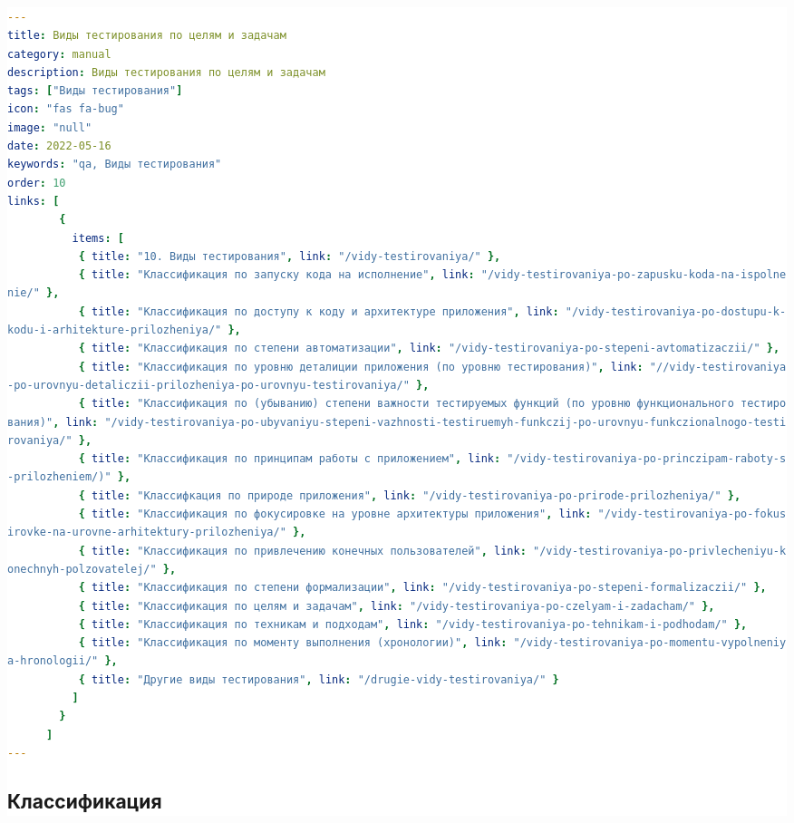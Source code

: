 ```yaml
---
title: Виды тестирования по целям и задачам
category: manual
description: Виды тестирования по целям и задачам
tags: ["Виды тестирования"]
icon: "fas fa-bug"
image: "null"
date: 2022-05-16
keywords: "qa, Виды тестирования"
order: 10
links: [
        {
          items: [
           { title: "10. Виды тестирования", link: "/vidy-testirovaniya/" },
           { title: "Классификация по запуску кода на исполнение", link: "/vidy-testirovaniya-po-zapusku-koda-na-ispolnenie/" },
           { title: "Классификация по доступу к коду и архитектуре приложения", link: "/vidy-testirovaniya-po-dostupu-k-kodu-i-arhitekture-prilozheniya/" },
           { title: "Классификация по степени автоматизации", link: "/vidy-testirovaniya-po-stepeni-avtomatizaczii/" },
           { title: "Классификация по уровню деталиции приложения (по уровню тестирования)", link: "//vidy-testirovaniya-po-urovnyu-detaliczii-prilozheniya-po-urovnyu-testirovaniya/" },
           { title: "Классификация по (убыванию) степени важности тестируемых функций (по уровню функционального тестирования)", link: "/vidy-testirovaniya-po-ubyvaniyu-stepeni-vazhnosti-testiruemyh-funkczij-po-urovnyu-funkczionalnogo-testirovaniya/" },
           { title: "Классификация по принципам работы с приложением", link: "/vidy-testirovaniya-po-princzipam-raboty-s-prilozheniem/)" },
           { title: "Классифкация по природе приложения", link: "/vidy-testirovaniya-po-prirode-prilozheniya/" },
           { title: "Классификация по фокусировке на уровне архитектуры приложения", link: "/vidy-testirovaniya-po-fokusirovke-na-urovne-arhitektury-prilozheniya/" },
           { title: "Классификация по привлечению конечных пользователей", link: "/vidy-testirovaniya-po-privlecheniyu-konechnyh-polzovatelej/" },
           { title: "Классификация по степени формализации", link: "/vidy-testirovaniya-po-stepeni-formalizaczii/" },
           { title: "Классификация по целям и задачам", link: "/vidy-testirovaniya-po-czelyam-i-zadacham/" },
           { title: "Классификация по техникам и подходам", link: "/vidy-testirovaniya-po-tehnikam-i-podhodam/" },
           { title: "Классификация по моменту выполнения (хронологии)", link: "/vidy-testirovaniya-po-momentu-vypolneniya-hronologii/" },
           { title: "Другие виды тестирования", link: "/drugie-vidy-testirovaniya/" }
          ]
        }
      ]
---
```


## Классификация
